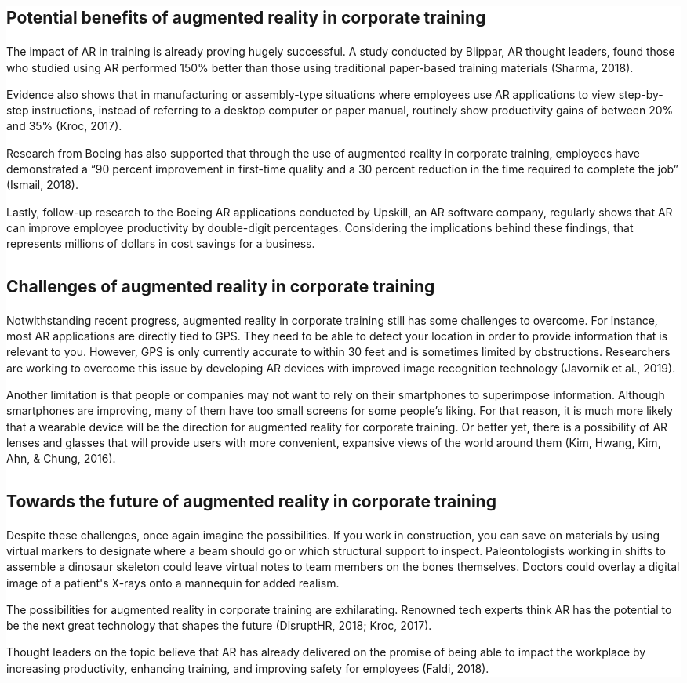 ## Potential benefits of augmented reality in corporate training

The impact of AR in training is already proving hugely successful. A study conducted by Blippar, AR thought leaders, found those who studied using AR performed 150% better than those using traditional paper-based training materials (Sharma, 2018).

Evidence also shows that in manufacturing or assembly-type situations where employees use AR applications to view step-by-step instructions, instead of referring to a desktop computer or paper manual, routinely show productivity gains of between 20% and 35% (Kroc, 2017).

Research from Boeing has also supported that through the use of augmented reality in corporate training, employees have demonstrated a “90 percent improvement in first-time quality and a 30 percent reduction in the time required to complete the job” (Ismail, 2018).

Lastly, follow-up research to the Boeing AR applications conducted by Upskill, an AR software company, regularly shows that AR can improve employee productivity by double-digit percentages. Considering the implications behind these findings, that represents millions of dollars in cost savings for a business.

## Challenges of augmented reality in corporate training

Notwithstanding recent progress, augmented reality in corporate training still has some challenges to overcome. For instance, most AR applications are directly tied to GPS. They need to be able to detect your location in order to provide information that is relevant to you. However, GPS is only currently accurate to within 30 feet and is sometimes limited by obstructions. Researchers are working to overcome this issue by developing AR devices with improved image recognition technology (Javornik et al., 2019).

Another limitation is that people or companies may not want to rely on their smartphones to superimpose information. Although smartphones are improving, many of them have too small screens for some people’s liking. For that reason, it is much more likely that a wearable device will be the direction for augmented reality for corporate training. Or better yet, there is a possibility of AR lenses and glasses that will provide users with more convenient, expansive views of the world around them (Kim, Hwang, Kim, Ahn, & Chung, 2016).

## Towards the future of augmented reality in corporate training

Despite these challenges, once again imagine the possibilities. If you work in construction, you can save on materials by using virtual markers to designate where a beam should go or which structural support to inspect. Paleontologists working in shifts to assemble a dinosaur skeleton could leave virtual notes to team members on the bones themselves. Doctors could overlay a digital image of a patient's X-rays onto a mannequin for added realism.

The possibilities for augmented reality in corporate training are exhilarating. Renowned tech experts think AR has the potential to be the next great technology that shapes the future (DisruptHR, 2018; Kroc, 2017).

Thought leaders on the topic believe that AR has already delivered on the promise of being able to impact the workplace by increasing productivity, enhancing training, and improving safety for employees (Faldi, 2018).
